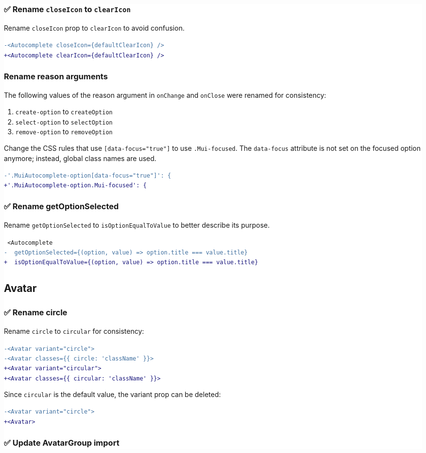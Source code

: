 ### ✅ Rename `closeIcon` to `clearIcon`

Rename `closeIcon` prop to `clearIcon` to avoid confusion.

```diff
-<Autocomplete closeIcon={defaultClearIcon} />
+<Autocomplete clearIcon={defaultClearIcon} />
```

### Rename reason arguments

The following values of the reason argument in `onChange` and `onClose` were renamed for consistency:

1. `create-option` to `createOption`
2. `select-option` to `selectOption`
3. `remove-option` to `removeOption`

Change the CSS rules that use `[data-focus="true"]` to use `.Mui-focused`. The `data-focus` attribute is not set on the focused option anymore; instead, global class names are used.

```diff
-'.MuiAutocomplete-option[data-focus="true"]': {
+'.MuiAutocomplete-option.Mui-focused': {
```

### ✅ Rename getOptionSelected

Rename `getOptionSelected` to `isOptionEqualToValue` to better describe its purpose.

```diff
 <Autocomplete
-  getOptionSelected={(option, value) => option.title === value.title}
+  isOptionEqualToValue={(option, value) => option.title === value.title}
```

## Avatar

### ✅ Rename circle

Rename `circle` to `circular` for consistency:

```diff
-<Avatar variant="circle">
-<Avatar classes={{ circle: 'className' }}>
+<Avatar variant="circular">
+<Avatar classes={{ circular: 'className' }}>
```

Since `circular` is the default value, the variant prop can be deleted:

```diff
-<Avatar variant="circle">
+<Avatar>
```

### ✅ Update AvatarGroup import
